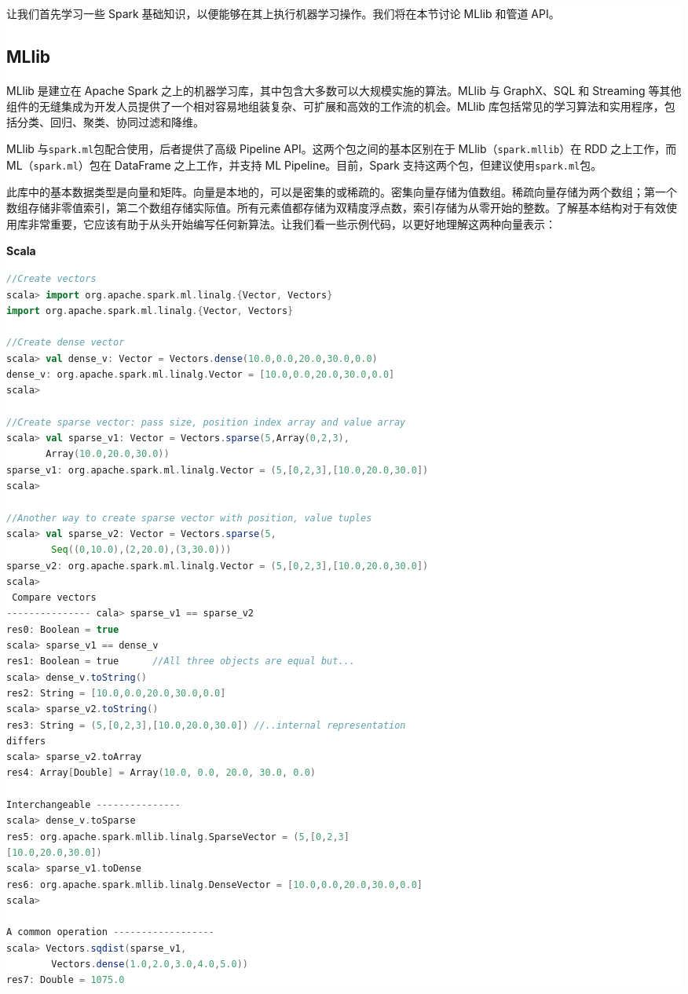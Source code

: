 让我们首先学习一些 Spark 基础知识，以便能够在其上执行机器学习操作。我们将在本节讨论 MLlib 和管道 API。

## MLlib

MLlib 是建立在 Apache Spark 之上的机器学习库，其中包含大多数可以大规模实施的算法。MLlib 与 GraphX、SQL 和 Streaming 等其他组件的无缝集成为开发人员提供了一个相对容易地组装复杂、可扩展和高效的工作流的机会。MLlib 库包括常见的学习算法和实用程序，包括分类、回归、聚类、协同过滤和降维。

MLlib 与`spark.ml`包配合使用，后者提供了高级 Pipeline API。这两个包之间的基本区别在于 MLlib（`spark.mllib`）在 RDD 之上工作，而 ML（`spark.ml`）包在 DataFrame 之上工作，并支持 ML Pipeline。目前，Spark 支持这两个包，但建议使用`spark.ml`包。

此库中的基本数据类型是向量和矩阵。向量是本地的，可以是密集的或稀疏的。密集向量存储为值数组。稀疏向量存储为两个数组；第一个数组存储非零值索引，第二个数组存储实际值。所有元素值都存储为双精度浮点数，索引存储为从零开始的整数。了解基本结构对于有效使用库非常重要，它应该有助于从头开始编写任何新算法。让我们看一些示例代码，以更好地理解这两种向量表示：

**Scala**

```scala
//Create vectors
scala> import org.apache.spark.ml.linalg.{Vector, Vectors}
import org.apache.spark.ml.linalg.{Vector, Vectors}

//Create dense vector
scala> val dense_v: Vector = Vectors.dense(10.0,0.0,20.0,30.0,0.0)
dense_v: org.apache.spark.ml.linalg.Vector = [10.0,0.0,20.0,30.0,0.0]
scala>

//Create sparse vector: pass size, position index array and value array
scala> val sparse_v1: Vector = Vectors.sparse(5,Array(0,2,3),
       Array(10.0,20.0,30.0))
sparse_v1: org.apache.spark.ml.linalg.Vector = (5,[0,2,3],[10.0,20.0,30.0])
scala>

//Another way to create sparse vector with position, value tuples
scala> val sparse_v2: Vector = Vectors.sparse(5,
        Seq((0,10.0),(2,20.0),(3,30.0)))
sparse_v2: org.apache.spark.ml.linalg.Vector = (5,[0,2,3],[10.0,20.0,30.0])
scala>  
 Compare vectors 
--------------- cala> sparse_v1 == sparse_v2
res0: Boolean = true
scala> sparse_v1 == dense_v
res1: Boolean = true      //All three objects are equal but...
scala> dense_v.toString()
res2: String = [10.0,0.0,20.0,30.0,0.0]
scala> sparse_v2.toString()
res3: String = (5,[0,2,3],[10.0,20.0,30.0]) //..internal representation
differs
scala> sparse_v2.toArray
res4: Array[Double] = Array(10.0, 0.0, 20.0, 30.0, 0.0)

Interchangeable ---------------
scala> dense_v.toSparse
res5: org.apache.spark.mllib.linalg.SparseVector = (5,[0,2,3]
[10.0,20.0,30.0])
scala> sparse_v1.toDense
res6: org.apache.spark.mllib.linalg.DenseVector = [10.0,0.0,20.0,30.0,0.0]
scala>

A common operation ------------------
scala> Vectors.sqdist(sparse_v1,
        Vectors.dense(1.0,2.0,3.0,4.0,5.0))
res7: Double = 1075.0
```

